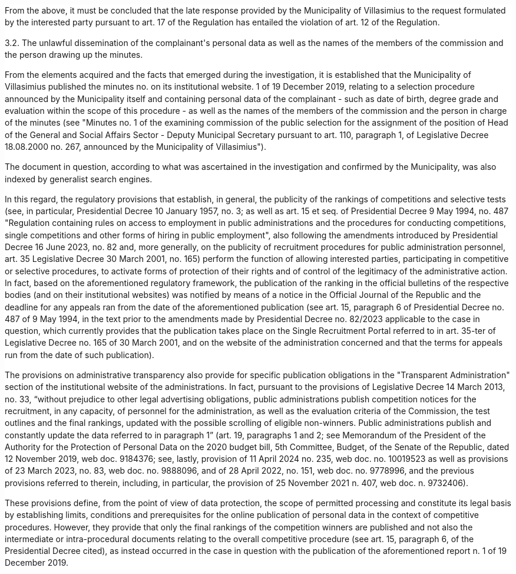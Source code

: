 From the above, it must be concluded that the late response provided by the Municipality of Villasimius to the request formulated by the interested party pursuant to art. 17 of the Regulation has entailed the violation of art. 12 of the Regulation.

3.2. The unlawful dissemination of the complainant's personal data as well as the names of the members of the commission and the person drawing up the minutes.

From the elements acquired and the facts that emerged during the investigation, it is established that the Municipality of Villasimius published the minutes no. on its institutional website. 1 of 19 December 2019, relating to a selection procedure announced by the Municipality itself and containing personal data of the complainant - such as date of birth, degree grade and evaluation within the scope of this procedure - as well as the names of the members of the commission and the person in charge of the minutes (see "Minutes no. 1 of the examining commission of the public selection for the assignment of the position of Head of the General and Social Affairs Sector - Deputy Municipal Secretary pursuant to art. 110, paragraph 1, of Legislative Decree 18.08.2000 no. 267, announced by the Municipality of Villasimius"). 

The document in question, according to what was ascertained in the investigation and confirmed by the Municipality, was also indexed by generalist search engines. 

In this regard, the regulatory provisions that establish, in general, the publicity of the rankings of competitions and selective tests (see, in particular, Presidential Decree 10 January 1957, no. 3; as well as art. 15 et seq. of Presidential Decree 9 May 1994, no. 487 "Regulation containing rules on access to employment in public administrations and the procedures for conducting competitions, single competitions and other forms of hiring in public employment", also following the amendments introduced by Presidential Decree 16 June 2023, no. 82 and, more generally, on the publicity of recruitment procedures for public administration personnel, art. 35 Legislative Decree 30 March 2001, no. 165) perform the function of allowing interested parties, participating in competitive or selective procedures, to activate forms of protection of their rights and of control of the legitimacy of the administrative action. In fact, based on the aforementioned regulatory framework, the publication of the ranking in the official bulletins of the respective bodies (and on their institutional websites) was notified by means of a notice in the Official Journal of the Republic and the deadline for any appeals ran from the date of the aforementioned publication (see art. 15, paragraph 6 of Presidential Decree no. 487 of 9 May 1994, in the text prior to the amendments made by Presidential Decree no. 82/2023 applicable to the case in question, which currently provides that the publication takes place on the Single Recruitment Portal referred to in art. 35-ter of Legislative Decree no. 165 of 30 March 2001, and on the website of the administration concerned and that the terms for appeals run from the date of such publication).

The provisions on administrative transparency also provide for specific publication obligations in the "Transparent Administration" section of the institutional website of the administrations. In fact, pursuant to the provisions of Legislative Decree 14 March 2013, no. 33, “without prejudice to other legal advertising obligations, public administrations publish competition notices for the recruitment, in any capacity, of personnel for the administration, as well as the evaluation criteria of the Commission, the test outlines and the final rankings, updated with the possible scrolling of eligible non-winners. Public administrations publish and constantly update the data referred to in paragraph 1” (art. 19, paragraphs 1 and 2; see Memorandum of the President of the Authority for the Protection of Personal Data on the 2020 budget bill, 5th Committee, Budget, of the Senate of the Republic, dated 12 November 2019, web doc. 9184376; see, lastly, provision of 11 April 2024 no. 235, web doc. no. 10019523 as well as provisions of 23 March 2023, no. 83, web doc. no. 9888096, and of 28 April 2022, no. 151, web doc. no. 9778996, and the previous provisions referred to therein, including, in particular, the provision of 25 November 2021 n. 407, web doc. n. 9732406). 

These provisions define, from the point of view of data protection, the scope of permitted processing and constitute its legal basis by establishing limits, conditions and prerequisites for the online publication of personal data in the context of competitive procedures. However, they provide that only the final rankings of the competition winners are published and not also the intermediate or intra-procedural documents relating to the overall competitive procedure (see art. 15, paragraph 6, of the Presidential Decree cited), as instead occurred in the case in question with the publication of the aforementioned report n. 1 of 19 December 2019.
